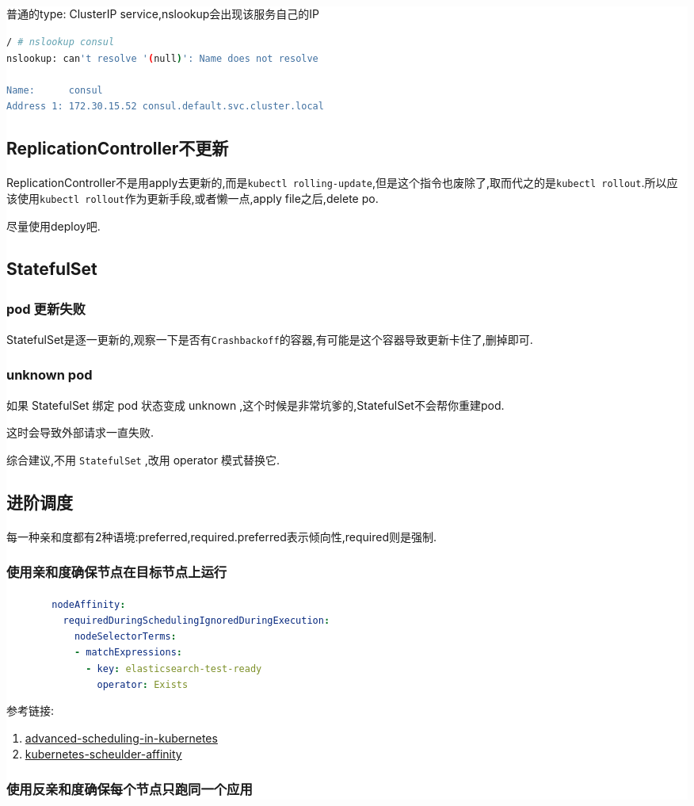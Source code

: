 
普通的type: ClusterIP service,nslookup会出现该服务自己的IP

```BASH
/ # nslookup consul
nslookup: can't resolve '(null)': Name does not resolve

Name:      consul
Address 1: 172.30.15.52 consul.default.svc.cluster.local
```

## ReplicationController不更新

ReplicationController不是用apply去更新的,而是`kubectl rolling-update`,但是这个指令也废除了,取而代之的是`kubectl rollout`.所以应该使用`kubectl rollout`作为更新手段,或者懒一点,apply file之后,delete po.

尽量使用deploy吧.

## StatefulSet

### pod 更新失败

StatefulSet是逐一更新的,观察一下是否有`Crashbackoff`的容器,有可能是这个容器导致更新卡住了,删掉即可.

### unknown pod

如果 StatefulSet 绑定 pod 状态变成 unknown ,这个时候是非常坑爹的,StatefulSet不会帮你重建pod.

这时会导致外部请求一直失败.

综合建议,不用 `StatefulSet` ,改用 operator 模式替换它.

## 进阶调度

每一种亲和度都有2种语境:preferred,required.preferred表示倾向性,required则是强制.

### 使用亲和度确保节点在目标节点上运行

```yml
        nodeAffinity:
          requiredDuringSchedulingIgnoredDuringExecution:
            nodeSelectorTerms:
            - matchExpressions:
              - key: elasticsearch-test-ready
                operator: Exists
```


参考链接:
1. [advanced-scheduling-in-kubernetes](https://kubernetes.io/blog/2017/03/advanced-scheduling-in-kubernetes/)
1. [kubernetes-scheulder-affinity](https://cizixs.com/2017/05/17/kubernetes-scheulder-affinity/)

### 使用反亲和度确保每个节点只跑同一个应用
